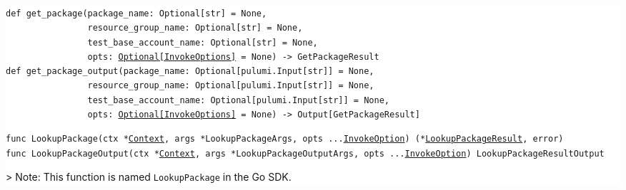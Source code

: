 
<div>
<pulumi-choosable type="language" values="python">
<div class="highlight"><pre class="chroma"><code class="language-python" data-lang="python"
><span class="k">def </span>get_package<span class="p">(</span><span class="nx">package_name</span><span class="p">:</span> <span class="nx">Optional[str]</span> = None<span class="p">,</span>
                <span class="nx">resource_group_name</span><span class="p">:</span> <span class="nx">Optional[str]</span> = None<span class="p">,</span>
                <span class="nx">test_base_account_name</span><span class="p">:</span> <span class="nx">Optional[str]</span> = None<span class="p">,</span>
                <span class="nx">opts</span><span class="p">:</span> <span class="nx"><a href="/docs/reference/pkg/python/pulumi/#pulumi.InvokeOptions">Optional[InvokeOptions]</a></span> = None<span class="p">) -&gt;</span> <span>GetPackageResult</span
><span class="k">
def </span>get_package_output<span class="p">(</span><span class="nx">package_name</span><span class="p">:</span> <span class="nx">Optional[pulumi.Input[str]]</span> = None<span class="p">,</span>
                <span class="nx">resource_group_name</span><span class="p">:</span> <span class="nx">Optional[pulumi.Input[str]]</span> = None<span class="p">,</span>
                <span class="nx">test_base_account_name</span><span class="p">:</span> <span class="nx">Optional[pulumi.Input[str]]</span> = None<span class="p">,</span>
                <span class="nx">opts</span><span class="p">:</span> <span class="nx"><a href="/docs/reference/pkg/python/pulumi/#pulumi.InvokeOptions">Optional[InvokeOptions]</a></span> = None<span class="p">) -&gt;</span> <span>Output[GetPackageResult]</span
></code></pre></div>
</pulumi-choosable>
</div>


<div>
<pulumi-choosable type="language" values="go">
<div class="highlight"><pre class="chroma"><code class="language-go" data-lang="go"
><span class="k">func </span>LookupPackage<span class="p">(</span><span class="nx">ctx</span><span class="p"> *</span><span class="nx"><a href="https://pkg.go.dev/github.com/pulumi/pulumi/sdk/v3/go/pulumi?tab=doc#Context">Context</a></span><span class="p">,</span> <span class="nx">args</span><span class="p"> *</span><span class="nx">LookupPackageArgs</span><span class="p">,</span> <span class="nx">opts</span><span class="p"> ...</span><span class="nx"><a href="https://pkg.go.dev/github.com/pulumi/pulumi/sdk/v3/go/pulumi?tab=doc#InvokeOption">InvokeOption</a></span><span class="p">) (*<span class="nx"><a href="#result">LookupPackageResult</a></span>, error)</span
><span class="k">
func </span>LookupPackageOutput<span class="p">(</span><span class="nx">ctx</span><span class="p"> *</span><span class="nx"><a href="https://pkg.go.dev/github.com/pulumi/pulumi/sdk/v3/go/pulumi?tab=doc#Context">Context</a></span><span class="p">,</span> <span class="nx">args</span><span class="p"> *</span><span class="nx">LookupPackageOutputArgs</span><span class="p">,</span> <span class="nx">opts</span><span class="p"> ...</span><span class="nx"><a href="https://pkg.go.dev/github.com/pulumi/pulumi/sdk/v3/go/pulumi?tab=doc#InvokeOption">InvokeOption</a></span><span class="p">) LookupPackageResultOutput</span
></code></pre></div>

&gt; Note: This function is named `LookupPackage` in the Go SDK.

</pulumi-choosable>
</div>

